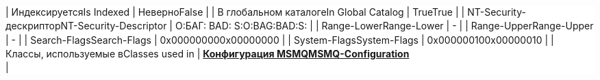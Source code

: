| <span data-ttu-id="7e35c-253">Индексируется</span><span class="sxs-lookup"><span data-stu-id="7e35c-253">Is Indexed</span></span>             | <span data-ttu-id="7e35c-254">Неверно</span><span class="sxs-lookup"><span data-stu-id="7e35c-254">False</span></span>                                                        |
| <span data-ttu-id="7e35c-255">В глобальном каталоге</span><span class="sxs-lookup"><span data-stu-id="7e35c-255">In Global Catalog</span></span>      | <span data-ttu-id="7e35c-256">True</span><span class="sxs-lookup"><span data-stu-id="7e35c-256">True</span></span>                                                         |
| <span data-ttu-id="7e35c-257">NT-Security-дескриптор</span><span class="sxs-lookup"><span data-stu-id="7e35c-257">NT-Security-Descriptor</span></span> | <span data-ttu-id="7e35c-258">О:БАГ: BAD: S:</span><span class="sxs-lookup"><span data-stu-id="7e35c-258">O:BAG:BAD:S:</span></span>                                                 |
| <span data-ttu-id="7e35c-259">Range-Lower</span><span class="sxs-lookup"><span data-stu-id="7e35c-259">Range-Lower</span></span>            | \-                                                           |
| <span data-ttu-id="7e35c-260">Range-Upper</span><span class="sxs-lookup"><span data-stu-id="7e35c-260">Range-Upper</span></span>            | \-                                                           |
| <span data-ttu-id="7e35c-261">Search-Flags</span><span class="sxs-lookup"><span data-stu-id="7e35c-261">Search-Flags</span></span>           | <span data-ttu-id="7e35c-262">0x00000000</span><span class="sxs-lookup"><span data-stu-id="7e35c-262">0x00000000</span></span>                                                   |
| <span data-ttu-id="7e35c-263">System-Flags</span><span class="sxs-lookup"><span data-stu-id="7e35c-263">System-Flags</span></span>           | <span data-ttu-id="7e35c-264">0x00000010</span><span class="sxs-lookup"><span data-stu-id="7e35c-264">0x00000010</span></span>                                                   |
| <span data-ttu-id="7e35c-265">Классы, используемые в</span><span class="sxs-lookup"><span data-stu-id="7e35c-265">Classes used in</span></span>        | [<span data-ttu-id="7e35c-266">**Конфигурация MSMQ**</span><span class="sxs-lookup"><span data-stu-id="7e35c-266">**MSMQ-Configuration**</span></span>](c-msmqconfiguration.md)<br/> |



 

 






